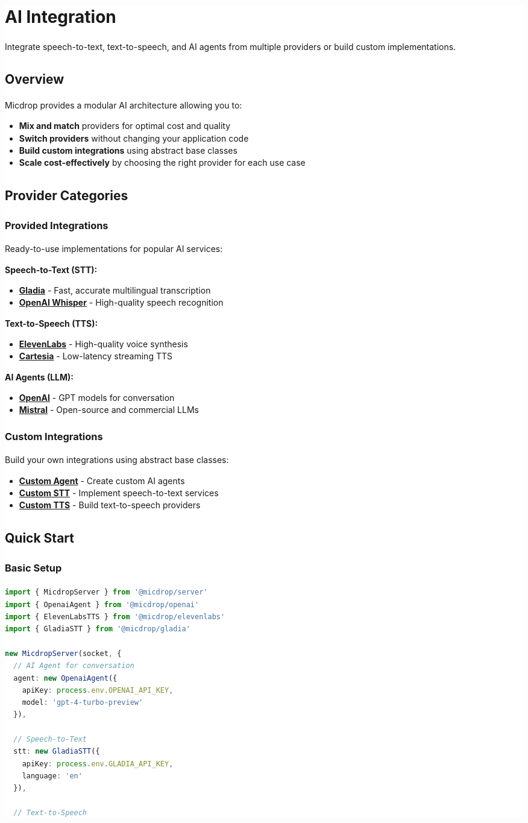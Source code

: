 # AI Integration

Integrate speech-to-text, text-to-speech, and AI agents from multiple providers or build custom implementations.

## Overview

Micdrop provides a modular AI architecture allowing you to:

- **Mix and match** providers for optimal cost and quality
- **Switch providers** without changing your application code  
- **Build custom integrations** using abstract base classes
- **Scale cost-effectively** by choosing the right provider for each use case

## Provider Categories

### Provided Integrations

Ready-to-use implementations for popular AI services:

**Speech-to-Text (STT):**
- **[Gladia](./provided-integrations/gladia)** - Fast, accurate multilingual transcription
- **[OpenAI Whisper](./provided-integrations/openai)** - High-quality speech recognition

**Text-to-Speech (TTS):**  
- **[ElevenLabs](./provided-integrations/elevenlabs)** - High-quality voice synthesis
- **[Cartesia](./provided-integrations/cartesia)** - Low-latency streaming TTS

**AI Agents (LLM):**
- **[OpenAI](./provided-integrations/openai)** - GPT models for conversation
- **[Mistral](./provided-integrations/mistral)** - Open-source and commercial LLMs

### Custom Integrations

Build your own integrations using abstract base classes:

- **[Custom Agent](./custom-integrations/custom-agent)** - Create custom AI agents
- **[Custom STT](./custom-integrations/custom-stt)** - Implement speech-to-text services
- **[Custom TTS](./custom-integrations/custom-tts)** - Build text-to-speech providers

## Quick Start

### Basic Setup

```typescript
import { MicdropServer } from '@micdrop/server'
import { OpenaiAgent } from '@micdrop/openai'
import { ElevenLabsTTS } from '@micdrop/elevenlabs'
import { GladiaSTT } from '@micdrop/gladia'

new MicdropServer(socket, {
  // AI Agent for conversation
  agent: new OpenaiAgent({
    apiKey: process.env.OPENAI_API_KEY,
    model: 'gpt-4-turbo-preview'
  }),
  
  // Speech-to-Text
  stt: new GladiaSTT({
    apiKey: process.env.GLADIA_API_KEY,
    language: 'en'
  }),
  
  // Text-to-Speech
```